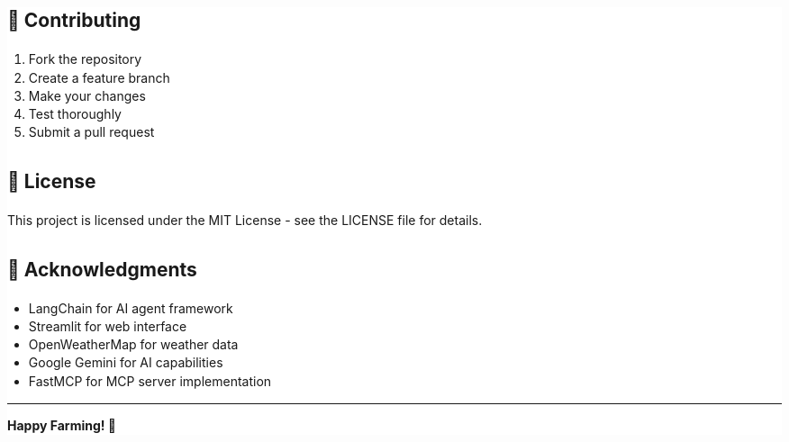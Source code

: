 ## 🤝 Contributing

1. Fork the repository
2. Create a feature branch
3. Make your changes
4. Test thoroughly
5. Submit a pull request

## 📄 License

This project is licensed under the MIT License - see the LICENSE file for details.

## 🙏 Acknowledgments

- LangChain for AI agent framework
- Streamlit for web interface
- OpenWeatherMap for weather data
- Google Gemini for AI capabilities
- FastMCP for MCP server implementation

---

**Happy Farming! 🌱**